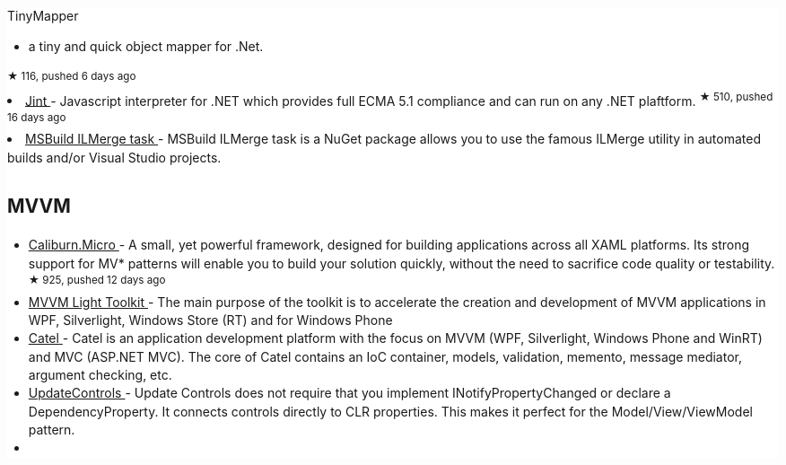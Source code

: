    TinyMapper
  </a>
  - a tiny and quick object mapper for .Net.
  <sup>
   &#9733 116, pushed 6 days ago
  </sup>
 </li>
 <li>
  <a href="https://github.com/sebastienros/jint">
   Jint
  </a>
  - Javascript interpreter for .NET which provides full ECMA 5.1 compliance and can run on any .NET plaftform.
  <sup>
   &#9733 510, pushed 16 days ago
  </sup>
 </li>
 <li>
  <a href="https://ilmergemsbuild.codeplex.com/">
   MSBuild ILMerge task
  </a>
  - MSBuild ILMerge task is a NuGet package allows you to use the famous ILMerge utility in automated builds and/or Visual Studio projects.
 </li>
</ul>
<h2>
 MVVM
</h2>
<ul>
 <li>
  <a href="https://github.com/Caliburn-Micro/Caliburn.Micro">
   Caliburn.Micro
  </a>
  - A small, yet powerful framework, designed for building applications across all XAML platforms. Its strong support for MV* patterns will enable you to build your solution quickly, without the need to sacrifice code quality or testability.
  <sup>
   &#9733 925, pushed 12 days ago
  </sup>
 </li>
 <li>
  <a href="https://mvvmlight.codeplex.com/">
   MVVM Light Toolkit
  </a>
  - The main purpose of the toolkit is to accelerate the creation and development of MVVM applications in WPF, Silverlight, Windows Store (RT) and for Windows Phone
 </li>
 <li>
  <a href="https://catel.codeplex.com/">
   Catel
  </a>
  - Catel is an application development platform with the focus on MVVM (WPF, Silverlight, Windows Phone and WinRT) and MVC (ASP.NET MVC). The core of Catel contains an IoC container, models, validation, memento, message mediator, argument checking, etc.
 </li>
 <li>
  <a href="http://updatecontrols.net/cs/">
   UpdateControls
  </a>
  - Update Controls does not require that you implement INotifyPropertyChanged or declare a DependencyProperty. It connects controls directly to CLR properties. This makes it perfect for the Model/View/ViewModel pattern.
 </li>
 <li>